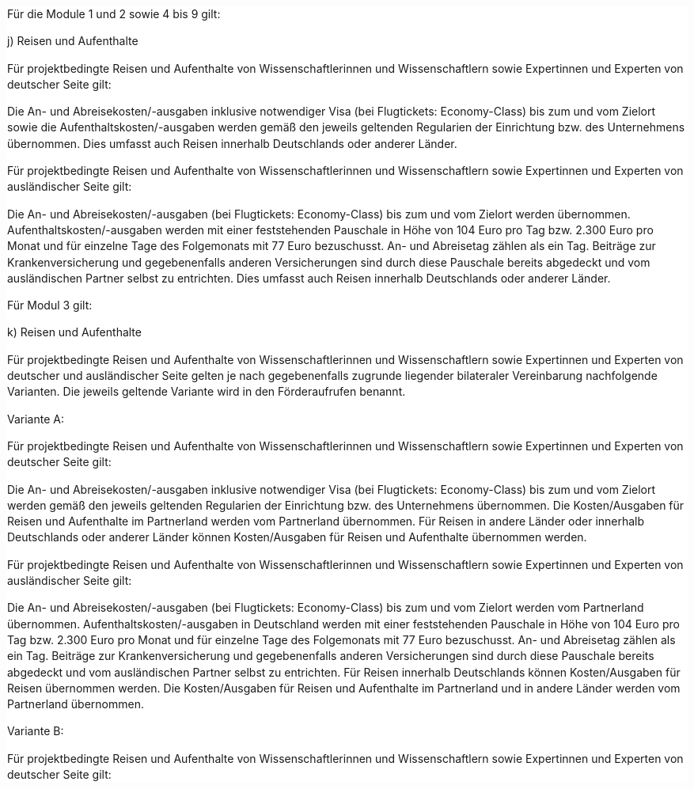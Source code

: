 Für die Module 1 und 2 sowie 4 bis 9 gilt: 

j) Reisen und Aufenthalte 

Für projektbedingte Reisen und Aufenthalte von Wissenschaftlerinnen und Wissenschaftlern sowie Expertinnen und Experten von deutscher Seite gilt: 

Die An- und Abreisekosten/-ausgaben inklusive notwendiger Visa (bei Flugtickets: Economy-Class) bis zum und vom Zielort sowie die Aufenthaltskosten/-ausgaben werden gemäß den jeweils geltenden Regularien der Einrichtung  bzw.  des Unternehmens übernommen. Dies umfasst auch Reisen innerhalb Deutschlands oder anderer Länder. 

Für projektbedingte Reisen und Aufenthalte von Wissenschaftlerinnen und Wissenschaftlern sowie Expertinnen und Experten von ausländischer Seite gilt: 

Die An- und Abreisekosten/-ausgaben (bei Flugtickets: Economy-Class) bis zum und vom Zielort werden übernommen. Aufenthaltskosten/-ausgaben werden mit einer feststehenden Pauschale in Höhe von 104 Euro pro Tag  bzw.  2.300 Euro pro Monat und für einzelne Tage des Folgemonats mit 77 Euro bezuschusst. An- und Abreisetag zählen als ein Tag. Beiträge zur Krankenversicherung und gegebenenfalls anderen Versicherungen sind durch diese Pauschale bereits abgedeckt und vom ausländischen Partner selbst zu entrichten. Dies umfasst auch Reisen innerhalb Deutschlands oder anderer Länder. 

Für Modul 3 gilt: 

k) Reisen und Aufenthalte 

Für projektbedingte Reisen und Aufenthalte von Wissenschaftlerinnen und Wissenschaftlern sowie Expertinnen und Experten von deutscher und ausländischer Seite gelten je nach gegebenenfalls zugrunde liegender bilateraler Vereinbarung nachfolgende Varianten. Die jeweils geltende Variante wird in den Förderaufrufen benannt. 

Variante A: 

Für projektbedingte Reisen und Aufenthalte von Wissenschaftlerinnen und Wissenschaftlern sowie Expertinnen und Experten von deutscher Seite gilt: 

Die An- und Abreisekosten/-ausgaben inklusive notwendiger Visa (bei Flugtickets: Economy-Class) bis zum und vom Zielort werden gemäß den jeweils geltenden Regularien der Einrichtung  bzw.  des Unternehmens übernommen. Die Kosten/Ausgaben für Reisen und Aufenthalte im Partnerland werden vom Partnerland übernommen. Für Reisen in andere Länder oder innerhalb Deutschlands oder anderer Länder können Kosten/Ausgaben für Reisen und Aufenthalte übernommen werden. 

Für projektbedingte Reisen und Aufenthalte von Wissenschaftlerinnen und Wissenschaftlern sowie Expertinnen und Experten von ausländischer Seite gilt: 

Die An- und Abreisekosten/-ausgaben (bei Flugtickets: Economy-Class) bis zum und vom Zielort werden vom Partnerland übernommen. Aufenthaltskosten/-ausgaben in Deutschland werden mit einer feststehenden Pauschale in Höhe von 104 Euro pro Tag  bzw.  2.300 Euro pro Monat und für einzelne Tage des Folgemonats mit 77 Euro bezuschusst. An- und Abreisetag zählen als ein Tag. Beiträge zur Krankenversicherung und gegebenenfalls anderen Versicherungen sind durch diese Pauschale bereits abgedeckt und vom ausländischen Partner selbst zu entrichten. Für Reisen innerhalb Deutschlands können Kosten/Ausgaben für Reisen übernommen werden. Die Kosten/Ausgaben für Reisen und Aufenthalte im Partnerland und in andere Länder werden vom Partnerland übernommen. 

Variante B: 

Für projektbedingte Reisen und Aufenthalte von Wissenschaftlerinnen und Wissenschaftlern sowie Expertinnen und Experten von deutscher Seite gilt: 
